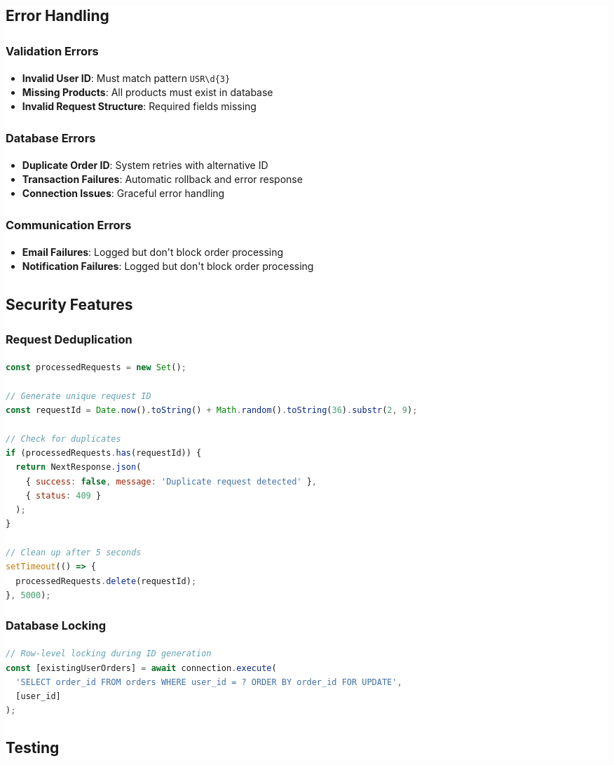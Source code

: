 ## Error Handling

### Validation Errors
- **Invalid User ID**: Must match pattern `USR\d{3}`
- **Missing Products**: All products must exist in database
- **Invalid Request Structure**: Required fields missing

### Database Errors
- **Duplicate Order ID**: System retries with alternative ID
- **Transaction Failures**: Automatic rollback and error response
- **Connection Issues**: Graceful error handling

### Communication Errors
- **Email Failures**: Logged but don't block order processing
- **Notification Failures**: Logged but don't block order processing

## Security Features

### Request Deduplication
```javascript
const processedRequests = new Set();

// Generate unique request ID
const requestId = Date.now().toString() + Math.random().toString(36).substr(2, 9);

// Check for duplicates
if (processedRequests.has(requestId)) {
  return NextResponse.json(
    { success: false, message: 'Duplicate request detected' },
    { status: 409 }
  );
}

// Clean up after 5 seconds
setTimeout(() => {
  processedRequests.delete(requestId);
}, 5000);
```

### Database Locking
```javascript
// Row-level locking during ID generation
const [existingUserOrders] = await connection.execute(
  'SELECT order_id FROM orders WHERE user_id = ? ORDER BY order_id FOR UPDATE',
  [user_id]
);
```

## Testing
